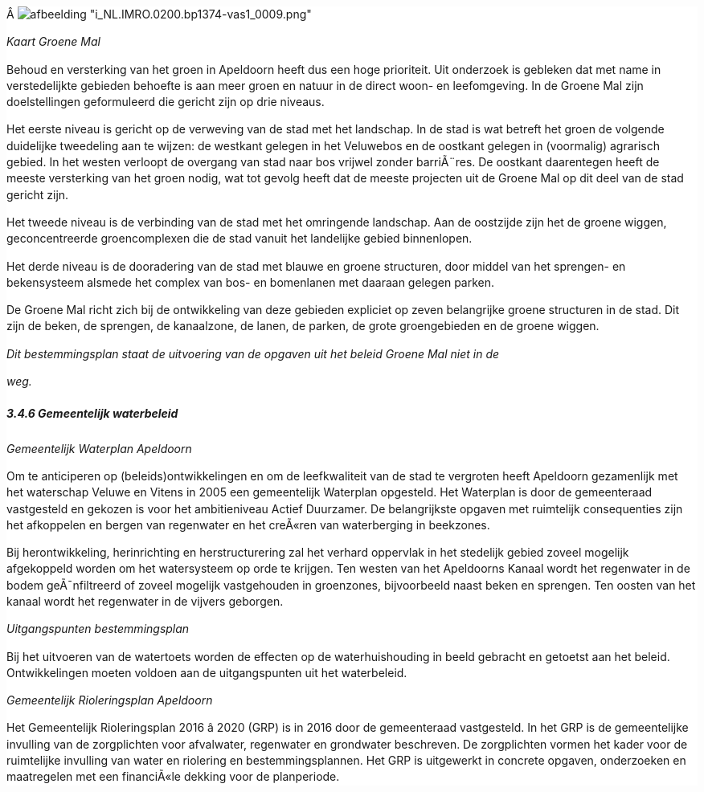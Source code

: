 Â ![afbeelding "i_NL.IMRO.0200.bp1374-vas1_0009.png"](i_NL.IMRO.0200.bp1374-vas1_0009.png)

*Kaart Groene Mal*

Behoud en versterking van het groen in Apeldoorn heeft dus een hoge prioriteit. Uit onderzoek is gebleken dat met name in verstedelijkte gebieden behoefte is aan meer groen en natuur in de direct woon\- en leefomgeving. In de Groene Mal zijn doelstellingen geformuleerd die gericht zijn op drie niveaus.

Het eerste niveau is gericht op de verweving van de stad met het landschap. In de stad is wat betreft het groen de volgende duidelijke tweedeling aan te wijzen: de westkant gelegen in het Veluwebos en de oostkant gelegen in (voormalig) agrarisch gebied. In het westen verloopt de overgang van stad naar bos vrijwel zonder barriÃ¨res. De oostkant daarentegen heeft de meeste versterking van het groen nodig, wat tot gevolg heeft dat de meeste projecten uit de Groene Mal op dit deel van de stad gericht zijn.

Het tweede niveau is de verbinding van de stad met het omringende landschap. Aan de oostzijde zijn het de groene wiggen, geconcentreerde groencomplexen die de stad vanuit het landelijke gebied binnenlopen.

Het derde niveau is de dooradering van de stad met blauwe en groene structuren, door middel van het sprengen\- en bekensysteem alsmede het complex van bos\- en bomenlanen met daaraan gelegen parken.

De Groene Mal richt zich bij de ontwikkeling van deze gebieden expliciet op zeven belangrijke groene structuren in de stad. Dit zijn de beken, de sprengen, de kanaalzone, de lanen, de parken, de grote groengebieden en de groene wiggen.

*Dit bestemmingsplan staat de uitvoering van de opgaven uit het beleid Groene Mal niet in de*

*weg.*

##### 3\.4\.6 Gemeentelijk waterbeleid

*Gemeentelijk Waterplan Apeldoorn*

Om te anticiperen op (beleids)ontwikkelingen en om de leefkwaliteit van de stad te vergroten heeft Apeldoorn gezamenlijk met het waterschap Veluwe en Vitens in 2005 een gemeentelijk Waterplan opgesteld. Het Waterplan is door de gemeenteraad vastgesteld en gekozen is voor het ambitieniveau Actief Duurzamer. De belangrijkste opgaven met ruimtelijk consequenties zijn het afkoppelen en bergen van regenwater en het creÃ«ren van waterberging in beekzones.

Bij herontwikkeling, herinrichting en herstructurering zal het verhard oppervlak in het stedelijk gebied zoveel mogelijk afgekoppeld worden om het watersysteem op orde te krijgen. Ten westen van het Apeldoorns Kanaal wordt het regenwater in de bodem geÃ¯nfiltreerd of zoveel mogelijk vastgehouden in groenzones, bijvoorbeeld naast beken en sprengen. Ten oosten van het kanaal wordt het regenwater in de vijvers geborgen.

*Uitgangspunten bestemmingsplan*

Bij het uitvoeren van de watertoets worden de effecten op de waterhuishouding in beeld gebracht en getoetst aan het beleid. Ontwikkelingen moeten voldoen aan de uitgangspunten uit het waterbeleid.

*Gemeentelijk Rioleringsplan Apeldoorn*

Het Gemeentelijk Rioleringsplan 2016 â 2020 (GRP) is in 2016 door de gemeenteraad vastgesteld. In het GRP is de gemeentelijke invulling van de zorgplichten voor afvalwater, regenwater en grondwater beschreven. De zorgplichten vormen het kader voor de ruimtelijke invulling van water en riolering en bestemmingsplannen. Het GRP is uitgewerkt in concrete opgaven, onderzoeken en maatregelen met een financiÃ«le dekking voor de planperiode.
